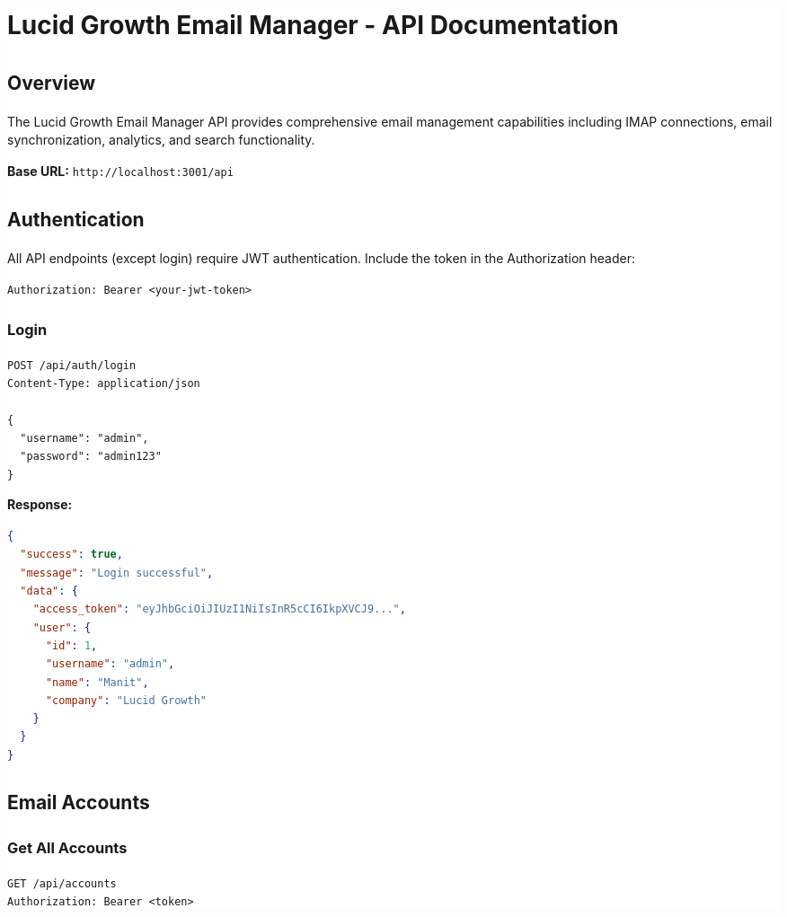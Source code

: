 # Lucid Growth Email Manager - API Documentation

## Overview

The Lucid Growth Email Manager API provides comprehensive email management capabilities including IMAP connections, email synchronization, analytics, and search functionality.

**Base URL:** `http://localhost:3001/api`

## Authentication

All API endpoints (except login) require JWT authentication. Include the token in the Authorization header:

```
Authorization: Bearer <your-jwt-token>
```

### Login
```http
POST /api/auth/login
Content-Type: application/json

{
  "username": "admin",
  "password": "admin123"
}
```

**Response:**
```json
{
  "success": true,
  "message": "Login successful",
  "data": {
    "access_token": "eyJhbGciOiJIUzI1NiIsInR5cCI6IkpXVCJ9...",
    "user": {
      "id": 1,
      "username": "admin",
      "name": "Manit",
      "company": "Lucid Growth"
    }
  }
}
```

## Email Accounts

### Get All Accounts
```http
GET /api/accounts
Authorization: Bearer <token>
```
